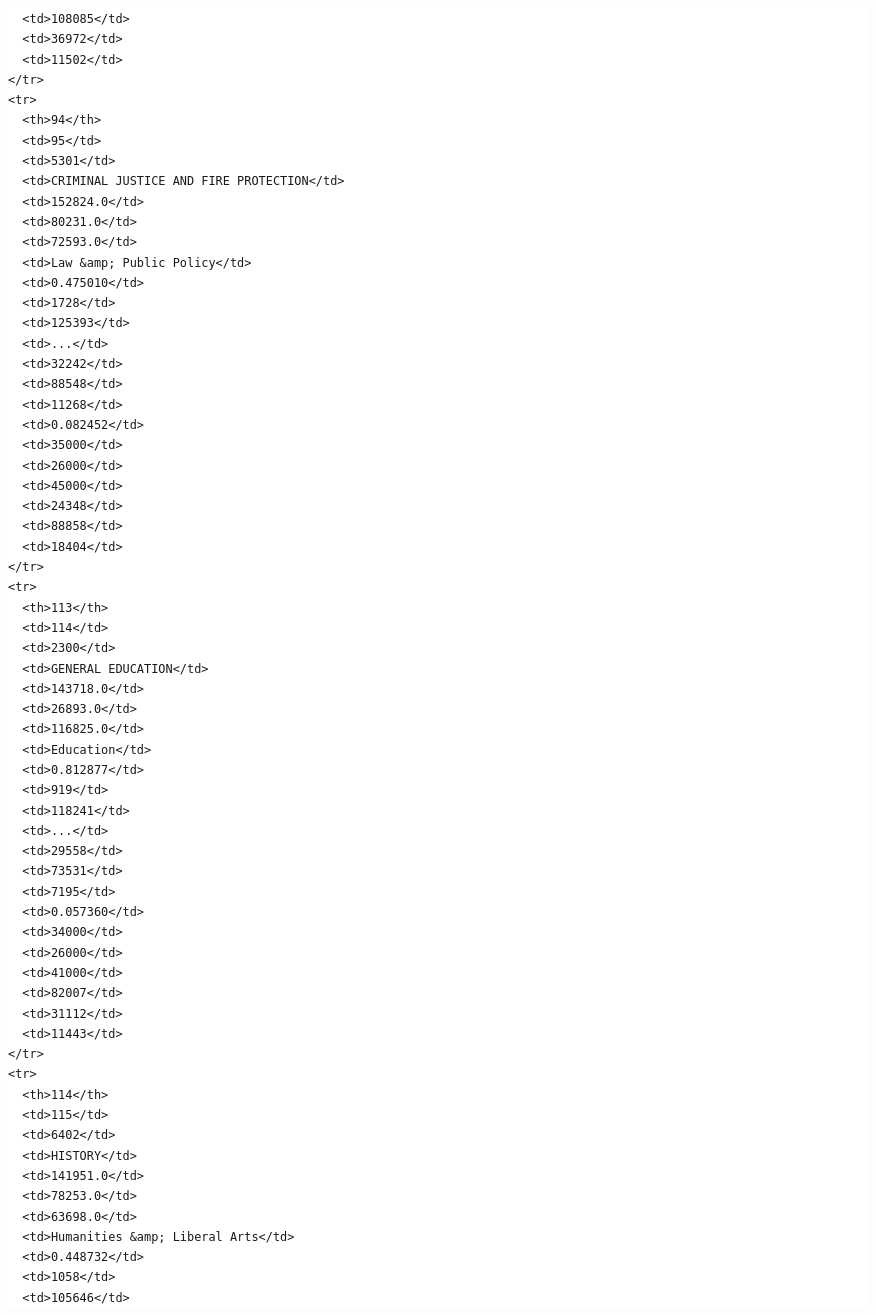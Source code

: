       <td>108085</td>
      <td>36972</td>
      <td>11502</td>
    </tr>
    <tr>
      <th>94</th>
      <td>95</td>
      <td>5301</td>
      <td>CRIMINAL JUSTICE AND FIRE PROTECTION</td>
      <td>152824.0</td>
      <td>80231.0</td>
      <td>72593.0</td>
      <td>Law &amp; Public Policy</td>
      <td>0.475010</td>
      <td>1728</td>
      <td>125393</td>
      <td>...</td>
      <td>32242</td>
      <td>88548</td>
      <td>11268</td>
      <td>0.082452</td>
      <td>35000</td>
      <td>26000</td>
      <td>45000</td>
      <td>24348</td>
      <td>88858</td>
      <td>18404</td>
    </tr>
    <tr>
      <th>113</th>
      <td>114</td>
      <td>2300</td>
      <td>GENERAL EDUCATION</td>
      <td>143718.0</td>
      <td>26893.0</td>
      <td>116825.0</td>
      <td>Education</td>
      <td>0.812877</td>
      <td>919</td>
      <td>118241</td>
      <td>...</td>
      <td>29558</td>
      <td>73531</td>
      <td>7195</td>
      <td>0.057360</td>
      <td>34000</td>
      <td>26000</td>
      <td>41000</td>
      <td>82007</td>
      <td>31112</td>
      <td>11443</td>
    </tr>
    <tr>
      <th>114</th>
      <td>115</td>
      <td>6402</td>
      <td>HISTORY</td>
      <td>141951.0</td>
      <td>78253.0</td>
      <td>63698.0</td>
      <td>Humanities &amp; Liberal Arts</td>
      <td>0.448732</td>
      <td>1058</td>
      <td>105646</td>